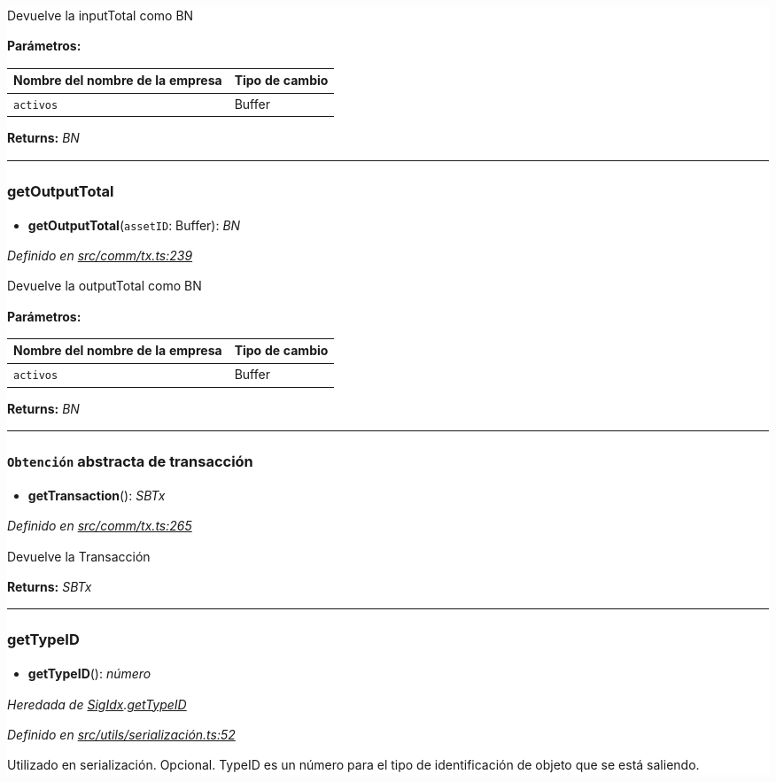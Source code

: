 Devuelve la inputTotal como BN

**Parámetros:**

| Nombre del nombre de la empresa | Tipo de cambio |
------ | ------ |
| `activos` | Buffer |

**Returns:** *BN*

___

### getOutputTotal

- **getOutputTotal**(`assetID`: Buffer): *BN*

*Definido en [src/comm/tx.ts:239](https://github.com/ava-labs/avalanchejs/blob/ae78dee/src/common/tx.ts#L239)*

Devuelve la outputTotal como BN

**Parámetros:**

| Nombre del nombre de la empresa | Tipo de cambio |
------ | ------ |
| `activos` | Buffer |

**Returns:** *BN*

___

### `Obtención` abstracta de transacción

- **getTransaction**(): *SBTx*

*Definido en [src/comm/tx.ts:265](https://github.com/ava-labs/avalanchejs/blob/ae78dee/src/common/tx.ts#L265)*

Devuelve la Transacción

**Returns:** *SBTx*

___

### getTypeID

- **getTypeID**(): *número*

*Heredada de [SigIdx](common_signature.sigidx.md).[getTypeID](common_signature.sigidx.md#gettypeid)*

*Definido en [src/utils/serialización.ts:52](https://github.com/ava-labs/avalanchejs/blob/ae78dee/src/utils/serialization.ts#L52)*

Utilizado en serialización. Opcional. TypeID es un número para el tipo de identificación de objeto que se está saliendo.
